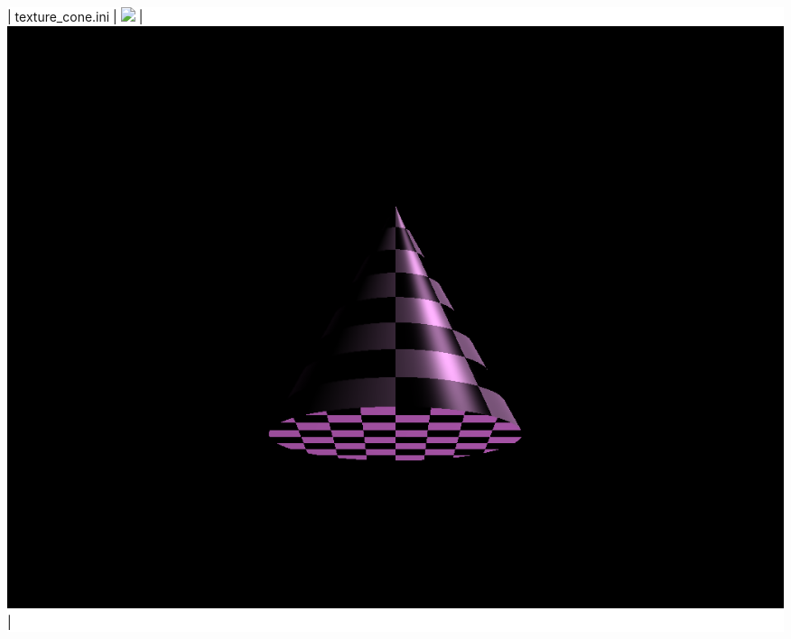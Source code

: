 | texture_cone.ini |  ![](https://raw.githubusercontent.com/BrownCSCI1230/scenefiles/main/illuminate/required_outputs/texture_tests/texture_cone.png) | ![Place texture_cone.png in student_outputs/illuminate/required folder](student_outputs/illuminate/required/texture_cone.png) |
